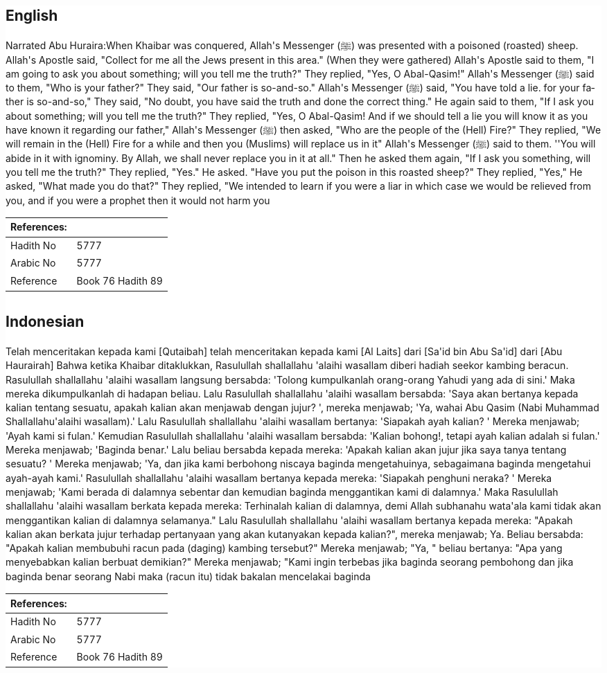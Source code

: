 ## English


<div dir="ltr" lang="en" style={{fontSize:'larger',backgroundColor:'#f8f9fa',padding:20}}>
Narrated Abu Huraira:When Khaibar was conquered, Allah's Messenger (ﷺ) was presented with a poisoned (roasted) sheep. Allah's Apostle said, "Collect for me all the Jews present in this area." (When they were gathered) Allah's Apostle said to them, "I am going to ask you about something; will you tell me the truth?" They replied, "Yes, O Abal-Qasim!" Allah's Messenger (ﷺ) said to them, "Who is your father?" They said, "Our father is so-and-so." Allah's Messenger (ﷺ) said, "You have told a lie. for your father is so-and-so," They said, "No doubt, you have said the truth and done the correct thing." He again said to them, "If I ask you about something; will you tell me the truth?" They replied, "Yes, O Abal-Qasim! And if we should tell a lie you will know it as you have known it regarding our father," Allah's Messenger (ﷺ) then asked, "Who are the people of the (Hell) Fire?" They replied, "We will remain in the (Hell) Fire for a while and then you (Muslims) will replace us in it" Allah's Messenger (ﷺ) said to them. ''You will abide in it with ignominy. By Allah, we shall never replace you in it at all." Then he asked them again, "If I ask you something, will you tell me the truth?" They replied, "Yes." He asked. "Have you put the poison in this roasted sheep?" They replied, "Yes," He asked, "What made you do that?" They replied, "We intended to learn if you were a liar in which case we would be relieved from you, and if you were a prophet then it would not harm you
</div>
<div style={{backgroundColor:'#f8f9fa',padding:20, marginBottom: 10}}><table> <thead> <tr> <th>References:</th> <th></th> </tr> </thead> <tbody><tr><td>Hadith No</td><td>5777</td></tr><tr><td>Arabic No</td><td>5777</td></tr><tr><td>Reference</td><td>Book 76 Hadith 89</td></tr></tbody></table></div>

## Indonesian


<div dir="ltr" lang="id" style={{fontSize:'larger',backgroundColor:'#f8f9fa',padding:20}}>
Telah menceritakan kepada kami [Qutaibah] telah menceritakan kepada kami [Al Laits] dari [Sa'id bin Abu Sa'id] dari [Abu Haurairah] Bahwa ketika Khaibar ditaklukkan, Rasulullah shallallahu 'alaihi wasallam diberi hadiah seekor kambing beracun. Rasulullah shallallahu 'alaihi wasallam langsung bersabda: 'Tolong kumpulkanlah orang-orang Yahudi yang ada di sini.' Maka mereka dikumpulkanlah di hadapan beliau. Lalu Rasulullah shallallahu 'alaihi wasallam bersabda: 'Saya akan bertanya kepada kalian tentang sesuatu, apakah kalian akan menjawab dengan jujur? ', mereka menjawab; 'Ya, wahai Abu Qasim (Nabi Muhammad Shallallahu'alaihi wasallam).' Lalu Rasulullah shallallahu 'alaihi wasallam bertanya: 'Siapakah ayah kalian? ' Mereka menjawab; 'Ayah kami si fulan.' Kemudian Rasulullah shallallahu 'alaihi wasallam bersabda: 'Kalian bohong!, tetapi ayah kalian adalah si fulan.' Mereka menjawab; 'Baginda benar.' Lalu beliau bersabda kepada mereka: 'Apakah kalian akan jujur jika saya tanya tentang sesuatu? ' Mereka menjawab; 'Ya, dan jika kami berbohong niscaya baginda mengetahuinya, sebagaimana baginda mengetahui ayah-ayah kami.' Rasulullah shallallahu 'alaihi wasallam bertanya kepada mereka: 'Siapakah penghuni neraka? ' Mereka menjawab; 'Kami berada di dalamnya sebentar dan kemudian baginda menggantikan kami di dalamnya.' Maka Rasulullah shallallahu 'alaihi wasallam berkata kepada mereka: Terhinalah kalian di dalamnya, demi Allah subhanahu wata'ala kami tidak akan menggantikan kalian di dalamnya selamanya." Lalu Rasulullah shallallahu 'alaihi wasallam bertanya kepada mereka: "Apakah kalian akan berkata jujur terhadap pertanyaan yang akan kutanyakan kepada kalian?", mereka menjawab; Ya. Beliau bersabda: "Apakah kalian membubuhi racun pada (daging) kambing tersebut?" Mereka menjawab; "Ya, " beliau bertanya: "Apa yang menyebabkan kalian berbuat demikian?" Mereka menjawab; "Kami ingin terbebas jika baginda seorang pembohong dan jika baginda benar seorang Nabi maka (racun itu) tidak bakalan mencelakai baginda
</div>
<div style={{backgroundColor:'#f8f9fa',padding:20, marginBottom: 10}}><table> <thead> <tr> <th>References:</th> <th></th> </tr> </thead> <tbody><tr><td>Hadith No</td><td>5777</td></tr><tr><td>Arabic No</td><td>5777</td></tr><tr><td>Reference</td><td>Book 76 Hadith 89</td></tr></tbody></table></div>
